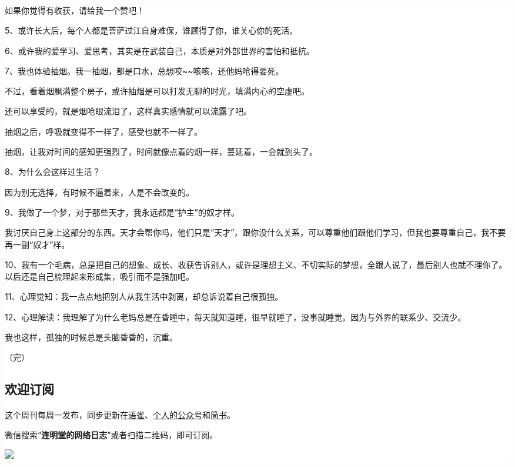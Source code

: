 如果你觉得有收获，请给我一个赞吧！

5、或许长大后，每个人都是菩萨过江自身难保，谁顾得了你，谁关心你的死活。

6、或许我的爱学习、爱思考，其实是在武装自己，本质是对外部世界的害怕和抵抗。

7、我也体验抽烟。我一抽烟，都是口水，总想咬~~咳咳，还他妈呛得要死。

不过，看着烟飘满整个房子，或许抽烟是可以打发无聊的时光，填满内心的空虚吧。

还可以享受的，就是烟呛眼流泪了，这样真实感情就可以流露了吧。

抽烟之后，呼吸就变得不一样了，感受也就不一样了。

抽烟，让我对时间的感知更强烈了，时间就像点着的烟一样，蔓延着，一会就到头了。

8、为什么会这样过生活？

因为别无选择，有时候不逼着来，人是不会改变的。

9、我做了一个梦，对于那些天才，我永远都是“护主”的奴才样。

我讨厌自己身上这部分的东西。天才会帮你吗，他们只是“天才”，跟你没什么关系，可以尊重他们跟他们学习，但我也要尊重自己，我不要再一副“奴才”样。

10、我有一个毛病，总是把自己的想象、成长、收获告诉别人，或许是理想主义、不切实际的梦想，全跟人说了，最后别人也就不理你了。以后还是自己梳理起来形成集，吸引而不是强加吧。

11、心理觉知：我一点点地把别人从我生活中剥离，却总诉说着自己很孤独。

12、心理解读：我理解了为什么老妈总是在昏睡中，每天就知道睡，很早就睡了，没事就睡觉。因为与外界的联系少、交流少。

我也这样，孤独的时候总是头脑昏昏的，沉重。

（完）

## [](https://www.yuque.com/lianmt/share/smm5h4#6zs1pg)欢迎订阅

这个周刊每周一发布，同步更新在[语雀](https://www.yuque.com/lianmingtang/share)、[个人的公众号](http://weixin.sogou.com/weixin?type=1&s_from=input&query=%E8%BF%9E%E6%98%8E%E5%A0%82%E7%9A%84%E7%BD%91%E7%BB%9C%E6%97%A5%E5%BF%97&ie=utf8&_sug_=n&_sug_type_=&w=01019900&sut=615&sst0=1535762971117&lkt=1%2C1535762971014%2C1535762971014)和[简书](https://www.jianshu.com/u/c0e24a3457d6)。

微信搜索“**连明堂的网络日志**”或者扫描二维码，即可订阅。

![](http://upload-images.jianshu.io/upload_images/3317226-b5b31c7acf2c3b23?imageMogr2/auto-orient/strip%7CimageView2/2/w/1240)
